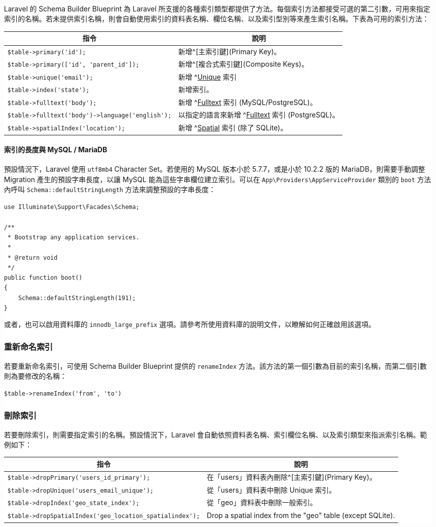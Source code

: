 Laravel 的 Schema Builder Blueprint 為 Laravel 所支援的各種索引類型都提供了方法。每個索引方法都接受可選的第二引數，可用來指定索引的名稱。若未提供索引名稱，則會自動使用索引的資料表名稱、欄位名稱、以及索引型別等來產生索引名稱。下表為可用的索引方法：

| 指令 | 說明 |
| --- | --- |
| `$table->primary('id');` | 新增^[主索引鍵](Primary Key)。 |
| `$table->primary(['id', 'parent_id']);` | 新增^[複合式索引鍵](Composite Keys)。 |
| `$table->unique('email');` | 新增 ^[Unique](%E4%B8%8D%E9%87%8D%E8%A4%87) 索引 |
| `$table->index('state');` | 新增索引。 |
| `$table->fulltext('body');` | 新增 ^[Fulltext](%E5%85%A8%E6%96%87) 索引 (MySQL/PostgreSQL)。 |
| `$table->fulltext('body')->language('english');` | 以指定的語言來新增 ^[Fulltext](%E5%85%A8%E6%96%87) 索引 (PostgreSQL)。 |
| `$table->spatialIndex('location');` | 新增 ^[Spatial](%E7%A9%BA%E9%96%93) 索引 (除了 SQLite)。 |

<a name="index-lengths-mysql-mariadb"></a>

#### 索引的長度與 MySQL / MariaDB

預設情況下，Laravel 使用 `utf8mb4` Character Set。若使用的 MySQL 版本小於 5.7.7，或是小於 10.2.2 版的 MariaDB，則需要手動調整 Migration 產生的預設字串長度，以讓 MySQL 能為這些字串欄位建立索引。可以在 `App\Providers\AppServiceProvider` 類別的 `boot` 方法內呼叫 `Schema::defaultStringLength` 方法來調整預設的字串長度：

    use Illuminate\Support\Facades\Schema;
    
    /**
     * Bootstrap any application services.
     *
     * @return void
     */
    public function boot()
    {
        Schema::defaultStringLength(191);
    }
或者，也可以啟用資料庫的 `innodb_large_prefix` 選項。請參考所使用資料庫的說明文件，以瞭解如何正確啟用該選項。

<a name="renaming-indexes"></a>

### 重新命名索引

若要重新命名索引，可使用 Schema Builder Blueprint 提供的 `renameIndex` 方法。該方法的第一個引數為目前的索引名稱，而第二個引數則為要修改的名稱：

    $table->renameIndex('from', 'to')
<a name="dropping-indexes"></a>

### 刪除索引

若要刪除索引，則需要指定索引的名稱。預設情況下，Laravel 會自動依照資料表名稱、索引欄位名稱、以及索引類型來指派索引名稱。範例如下：

| 指令 | 說明 |
| --- | --- |
| `$table->dropPrimary('users_id_primary');` | 在「users」資料表內刪除^[主索引鍵](Primary Key)。 |
| `$table->dropUnique('users_email_unique');` | 從「users」資料表中刪除 Unique 索引。 |
| `$table->dropIndex('geo_state_index');` | 從「geo」資料表中刪除一般索引。 |
| `$table->dropSpatialIndex('geo_location_spatialindex');` | Drop a spatial index from the "geo" table  (except SQLite). |
